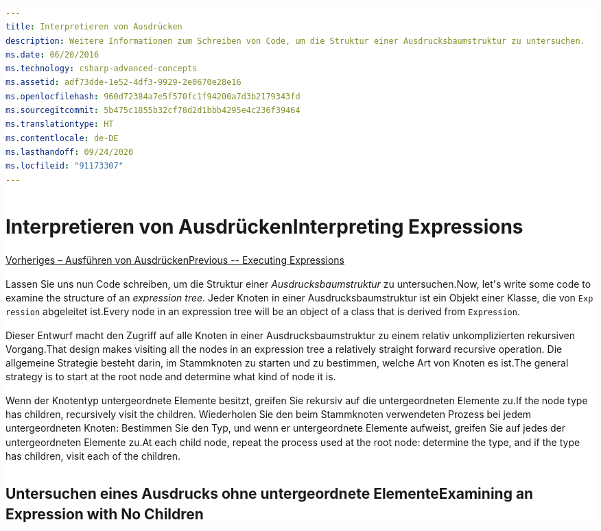 ```yaml
---
title: Interpretieren von Ausdrücken
description: Weitere Informationen zum Schreiben von Code, um die Struktur einer Ausdrucksbaumstruktur zu untersuchen.
ms.date: 06/20/2016
ms.technology: csharp-advanced-concepts
ms.assetid: adf73dde-1e52-4df3-9929-2e0670e28e16
ms.openlocfilehash: 960d72384a7e5f570fc1f94200a7d3b2179343fd
ms.sourcegitcommit: 5b475c1855b32cf78d2d1bbb4295e4c236f39464
ms.translationtype: HT
ms.contentlocale: de-DE
ms.lasthandoff: 09/24/2020
ms.locfileid: "91173307"
---
```

# <a name="interpreting-expressions"></a><span data-ttu-id="dbd4b-103">Interpretieren von Ausdrücken</span><span class="sxs-lookup"><span data-stu-id="dbd4b-103">Interpreting Expressions</span></span>

[<span data-ttu-id="dbd4b-104">Vorheriges – Ausführen von Ausdrücken</span><span class="sxs-lookup"><span data-stu-id="dbd4b-104">Previous -- Executing Expressions</span></span>](expression-trees-execution.md)

<span data-ttu-id="dbd4b-105">Lassen Sie uns nun Code schreiben, um die Struktur einer *Ausdrucksbaumstruktur* zu untersuchen.</span><span class="sxs-lookup"><span data-stu-id="dbd4b-105">Now, let's write some code to examine the structure of an *expression tree*.</span></span> <span data-ttu-id="dbd4b-106">Jeder Knoten in einer Ausdrucksbaumstruktur ist ein Objekt einer Klasse, die von `Expression` abgeleitet ist.</span><span class="sxs-lookup"><span data-stu-id="dbd4b-106">Every node in an expression tree will be an object of a class that is derived from `Expression`.</span></span>

<span data-ttu-id="dbd4b-107">Dieser Entwurf macht den Zugriff auf alle Knoten in einer Ausdrucksbaumstruktur zu einem relativ unkomplizierten rekursiven Vorgang.</span><span class="sxs-lookup"><span data-stu-id="dbd4b-107">That design makes visiting all the nodes in an expression tree a relatively straight forward recursive operation.</span></span> <span data-ttu-id="dbd4b-108">Die allgemeine Strategie besteht darin, im Stammknoten zu starten und zu bestimmen, welche Art von Knoten es ist.</span><span class="sxs-lookup"><span data-stu-id="dbd4b-108">The general strategy is to start at the root node and determine what kind of node it is.</span></span>

<span data-ttu-id="dbd4b-109">Wenn der Knotentyp untergeordnete Elemente besitzt, greifen Sie rekursiv auf die untergeordneten Elemente zu.</span><span class="sxs-lookup"><span data-stu-id="dbd4b-109">If the node type has children, recursively visit the children.</span></span> <span data-ttu-id="dbd4b-110">Wiederholen Sie den beim Stammknoten verwendeten Prozess bei jedem untergeordneten Knoten: Bestimmen Sie den Typ, und wenn er untergeordnete Elemente aufweist, greifen Sie auf jedes der untergeordneten Elemente zu.</span><span class="sxs-lookup"><span data-stu-id="dbd4b-110">At each child node, repeat the process used at the root node: determine the type, and if the type has children, visit each of the children.</span></span>

## <a name="examining-an-expression-with-no-children"></a><span data-ttu-id="dbd4b-111">Untersuchen eines Ausdrucks ohne untergeordnete Elemente</span><span class="sxs-lookup"><span data-stu-id="dbd4b-111">Examining an Expression with No Children</span></span>

